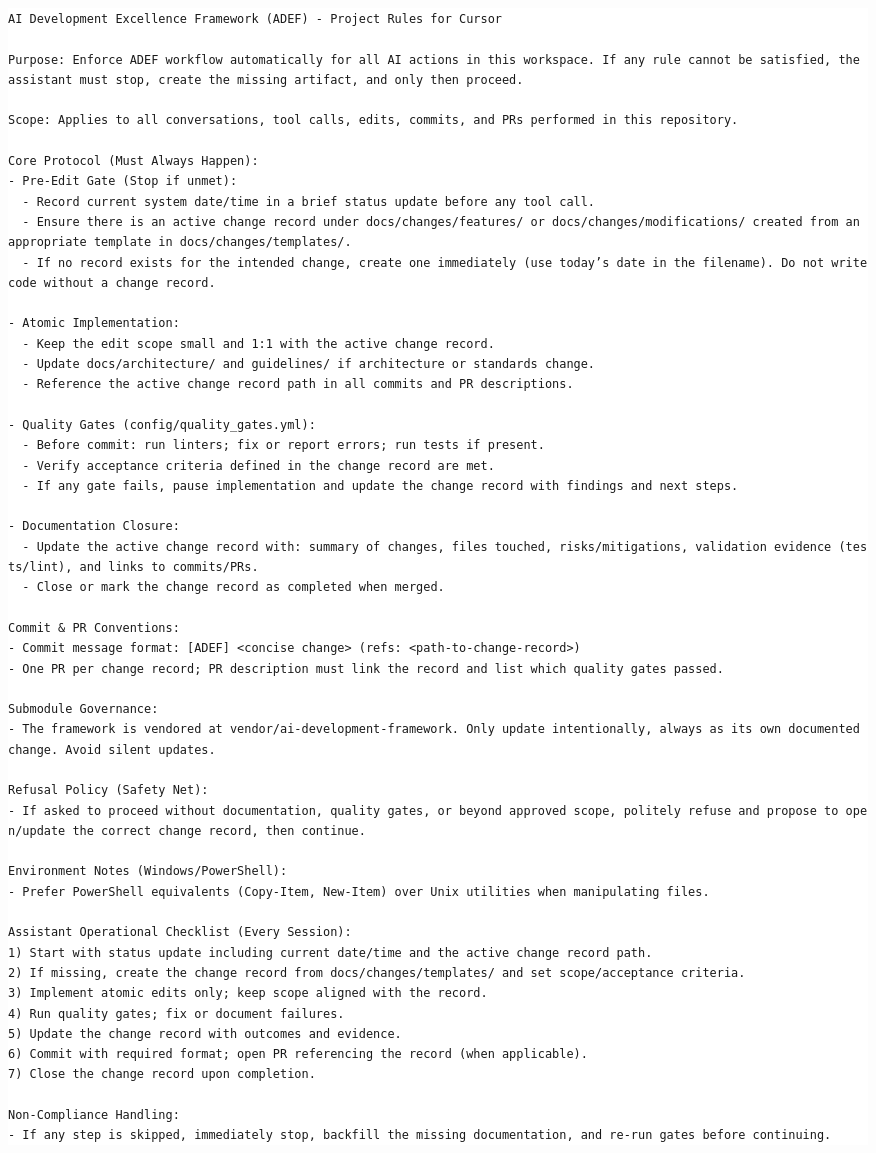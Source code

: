 ```plaintext
AI Development Excellence Framework (ADEF) - Project Rules for Cursor

Purpose: Enforce ADEF workflow automatically for all AI actions in this workspace. If any rule cannot be satisfied, the assistant must stop, create the missing artifact, and only then proceed.

Scope: Applies to all conversations, tool calls, edits, commits, and PRs performed in this repository.

Core Protocol (Must Always Happen):
- Pre-Edit Gate (Stop if unmet):
  - Record current system date/time in a brief status update before any tool call.
  - Ensure there is an active change record under docs/changes/features/ or docs/changes/modifications/ created from an appropriate template in docs/changes/templates/.
  - If no record exists for the intended change, create one immediately (use today’s date in the filename). Do not write code without a change record.

- Atomic Implementation:
  - Keep the edit scope small and 1:1 with the active change record.
  - Update docs/architecture/ and guidelines/ if architecture or standards change.
  - Reference the active change record path in all commits and PR descriptions.

- Quality Gates (config/quality_gates.yml):
  - Before commit: run linters; fix or report errors; run tests if present.
  - Verify acceptance criteria defined in the change record are met.
  - If any gate fails, pause implementation and update the change record with findings and next steps.

- Documentation Closure:
  - Update the active change record with: summary of changes, files touched, risks/mitigations, validation evidence (tests/lint), and links to commits/PRs.
  - Close or mark the change record as completed when merged.

Commit & PR Conventions:
- Commit message format: [ADEF] <concise change> (refs: <path-to-change-record>)
- One PR per change record; PR description must link the record and list which quality gates passed.

Submodule Governance:
- The framework is vendored at vendor/ai-development-framework. Only update intentionally, always as its own documented change. Avoid silent updates.

Refusal Policy (Safety Net):
- If asked to proceed without documentation, quality gates, or beyond approved scope, politely refuse and propose to open/update the correct change record, then continue.

Environment Notes (Windows/PowerShell):
- Prefer PowerShell equivalents (Copy-Item, New-Item) over Unix utilities when manipulating files.

Assistant Operational Checklist (Every Session):
1) Start with status update including current date/time and the active change record path.
2) If missing, create the change record from docs/changes/templates/ and set scope/acceptance criteria.
3) Implement atomic edits only; keep scope aligned with the record.
4) Run quality gates; fix or document failures.
5) Update the change record with outcomes and evidence.
6) Commit with required format; open PR referencing the record (when applicable).
7) Close the change record upon completion.

Non-Compliance Handling:
- If any step is skipped, immediately stop, backfill the missing documentation, and re-run gates before continuing.

```